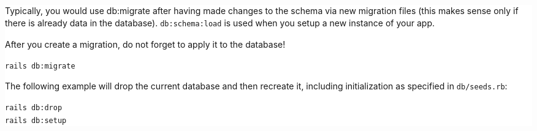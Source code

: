Typically, you would use db:migrate after having made changes to the schema via new migration files (this makes sense only if there is already data in the database). `db:schema:load` is used when you setup a new instance of your app.

After you create a migration, do not forget to apply it to the database!

```sh
rails db:migrate
```

The following example will drop the current database and then recreate it, including initialization as specified in `db/seeds.rb`:

```sh
rails db:drop
rails db:setup
```
